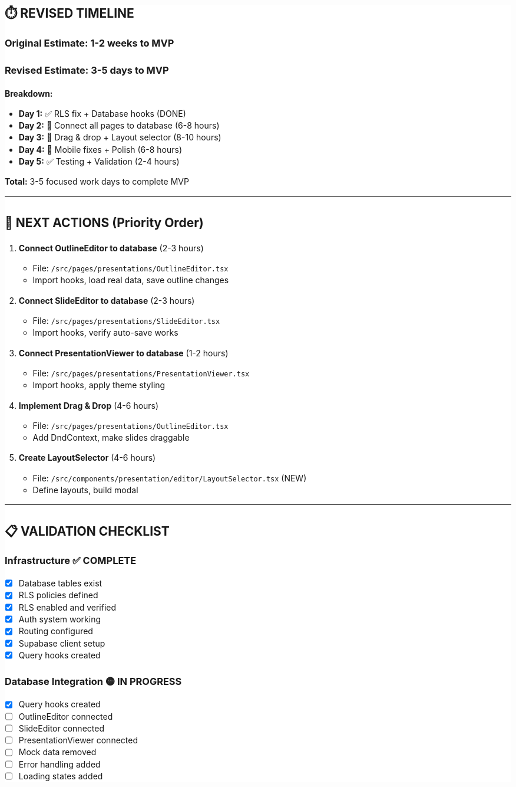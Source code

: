 ## ⏱️ REVISED TIMELINE

### Original Estimate: 1-2 weeks to MVP
### Revised Estimate: 3-5 days to MVP

**Breakdown:**
- **Day 1:** ✅ RLS fix + Database hooks (DONE)
- **Day 2:** 🔴 Connect all pages to database (6-8 hours)
- **Day 3:** 🔴 Drag & drop + Layout selector (8-10 hours)
- **Day 4:** 🔴 Mobile fixes + Polish (6-8 hours)
- **Day 5:** ✅ Testing + Validation (2-4 hours)

**Total:** 3-5 focused work days to complete MVP

---

## 🚀 NEXT ACTIONS (Priority Order)

1. **Connect OutlineEditor to database** (2-3 hours)
   - File: `/src/pages/presentations/OutlineEditor.tsx`
   - Import hooks, load real data, save outline changes

2. **Connect SlideEditor to database** (2-3 hours)
   - File: `/src/pages/presentations/SlideEditor.tsx`
   - Import hooks, verify auto-save works

3. **Connect PresentationViewer to database** (1-2 hours)
   - File: `/src/pages/presentations/PresentationViewer.tsx`
   - Import hooks, apply theme styling

4. **Implement Drag & Drop** (4-6 hours)
   - File: `/src/pages/presentations/OutlineEditor.tsx`
   - Add DndContext, make slides draggable

5. **Create LayoutSelector** (4-6 hours)
   - File: `/src/components/presentation/editor/LayoutSelector.tsx` (NEW)
   - Define layouts, build modal

---

## 📋 VALIDATION CHECKLIST

### Infrastructure ✅ COMPLETE
- [x] Database tables exist
- [x] RLS policies defined
- [x] RLS enabled and verified
- [x] Auth system working
- [x] Routing configured
- [x] Supabase client setup
- [x] Query hooks created

### Database Integration 🟡 IN PROGRESS
- [x] Query hooks created
- [ ] OutlineEditor connected
- [ ] SlideEditor connected
- [ ] PresentationViewer connected
- [ ] Mock data removed
- [ ] Error handling added
- [ ] Loading states added
